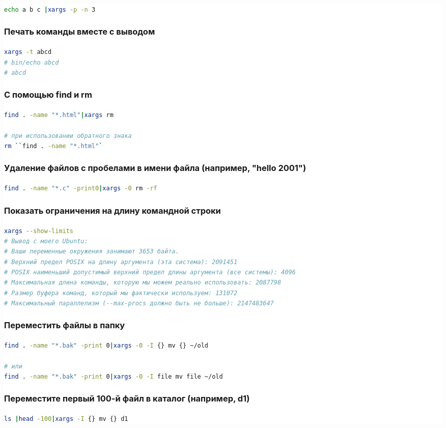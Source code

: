 ```bash
echo a b c |xargs -p -n 3
```

### Печать команды вместе с выводом

```bash
xargs -t abcd
# bin/echo abcd
# abcd

```

### С помощью find и rm

```bash
find . -name "*.html"|xargs rm

# при использовании обратного знака
rm ``find . -name "*.html"`
```

### Удаление файлов с пробелами в имени файла (например, "hello 2001")

```bash
find . -name "*.c" -print0|xargs -0 rm -rf
```

### Показать ограничения на длину командной строки

```bash
xargs --show-limits
# Вывод с моего Ubuntu:
# Ваши переменные окружения занимают 3653 байта.
# Верхний предел POSIX на длину аргумента (эта система): 2091451
# POSIX наименьший допустимый верхний предел длины аргумента (все системы): 4096
# Максимальная длина команды, которую мы можем реально использовать: 2087798
# Размер буфера команд, который мы фактически используем: 131072
# Максимальный параллелизм (--max-procs должно быть не больше): 2147483647
```

### Переместить файлы в папку

```bash
find . -name "*.bak" -print 0|xargs -0 -I {} mv {} ~/old

# или
find . -name "*.bak" -print 0|xargs -0 -I file mv file ~/old
```

### Переместите первый 100-й файл в каталог (например, d1)

```bash
ls |head -100|xargs -I {} mv {} d1
```
